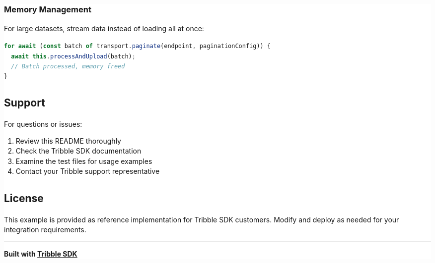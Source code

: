 ### Memory Management

For large datasets, stream data instead of loading all at once:

```typescript
for await (const batch of transport.paginate(endpoint, paginationConfig)) {
  await this.processAndUpload(batch);
  // Batch processed, memory freed
}
```

## Support

For questions or issues:

1. Review this README thoroughly
2. Check the Tribble SDK documentation
3. Examine the test files for usage examples
4. Contact your Tribble support representative

## License

This example is provided as reference implementation for Tribble SDK customers.
Modify and deploy as needed for your integration requirements.

---

**Built with [Tribble SDK](https://tribble.ai/docs/sdk)**
